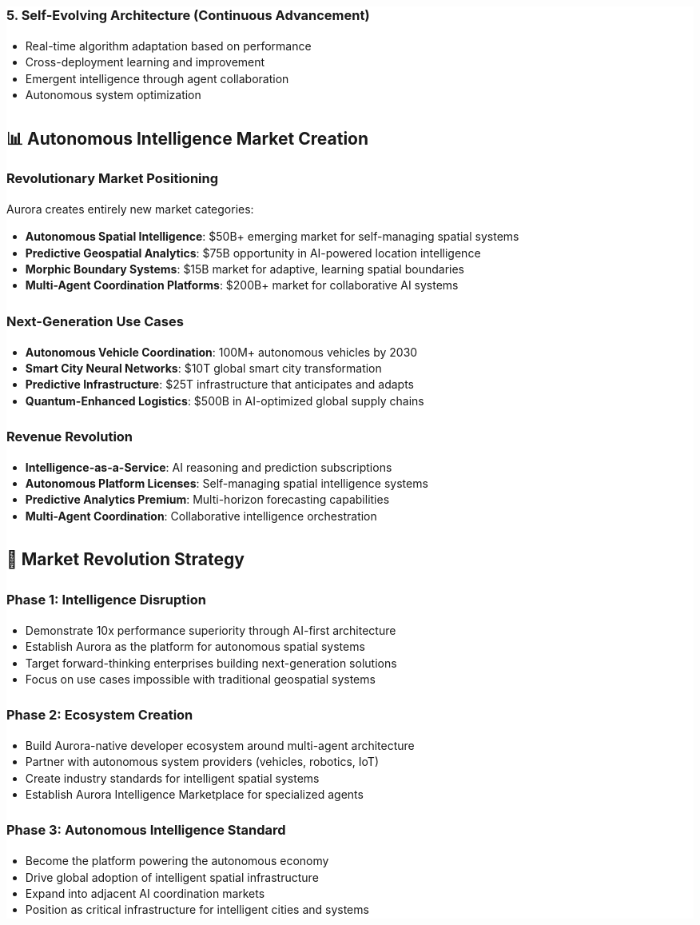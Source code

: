 ### 5. **Self-Evolving Architecture** (Continuous Advancement)
- Real-time algorithm adaptation based on performance
- Cross-deployment learning and improvement
- Emergent intelligence through agent collaboration
- Autonomous system optimization

## 📊 Autonomous Intelligence Market Creation

### Revolutionary Market Positioning  
Aurora creates entirely new market categories:

- **Autonomous Spatial Intelligence**: $50B+ emerging market for self-managing spatial systems
- **Predictive Geospatial Analytics**: $75B opportunity in AI-powered location intelligence
- **Morphic Boundary Systems**: $15B market for adaptive, learning spatial boundaries
- **Multi-Agent Coordination Platforms**: $200B+ market for collaborative AI systems

### Next-Generation Use Cases
- **Autonomous Vehicle Coordination**: 100M+ autonomous vehicles by 2030
- **Smart City Neural Networks**: $10T global smart city transformation 
- **Predictive Infrastructure**: $25T infrastructure that anticipates and adapts
- **Quantum-Enhanced Logistics**: $500B in AI-optimized global supply chains

### Revenue Revolution
- **Intelligence-as-a-Service**: AI reasoning and prediction subscriptions
- **Autonomous Platform Licenses**: Self-managing spatial intelligence systems
- **Predictive Analytics Premium**: Multi-horizon forecasting capabilities
- **Multi-Agent Coordination**: Collaborative intelligence orchestration

## 🚀 Market Revolution Strategy

### Phase 1: **Intelligence Disruption**
- Demonstrate 10x performance superiority through AI-first architecture
- Establish Aurora as the platform for autonomous spatial systems
- Target forward-thinking enterprises building next-generation solutions
- Focus on use cases impossible with traditional geospatial systems

### Phase 2: **Ecosystem Creation**
- Build Aurora-native developer ecosystem around multi-agent architecture
- Partner with autonomous system providers (vehicles, robotics, IoT)
- Create industry standards for intelligent spatial systems
- Establish Aurora Intelligence Marketplace for specialized agents

### Phase 3: **Autonomous Intelligence Standard**
- Become the platform powering the autonomous economy
- Drive global adoption of intelligent spatial infrastructure  
- Expand into adjacent AI coordination markets
- Position as critical infrastructure for intelligent cities and systems
